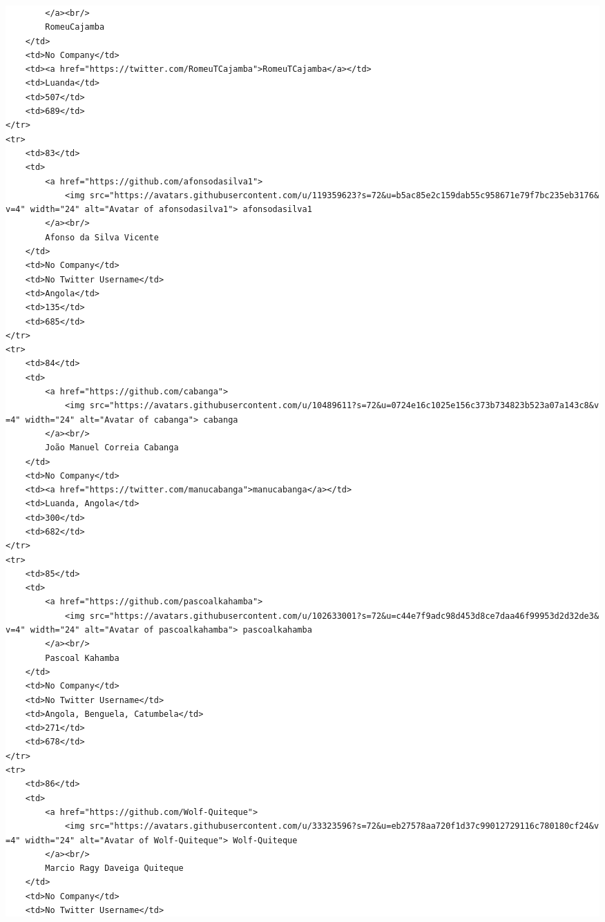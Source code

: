 			</a><br/>
			RomeuCajamba
		</td>
		<td>No Company</td>
		<td><a href="https://twitter.com/RomeuTCajamba">RomeuTCajamba</a></td>
		<td>Luanda</td>
		<td>507</td>
		<td>689</td>
	</tr>
	<tr>
		<td>83</td>
		<td>
			<a href="https://github.com/afonsodasilva1">
				<img src="https://avatars.githubusercontent.com/u/119359623?s=72&u=b5ac85e2c159dab55c958671e79f7bc235eb3176&v=4" width="24" alt="Avatar of afonsodasilva1"> afonsodasilva1
			</a><br/>
			Afonso da Silva Vicente
		</td>
		<td>No Company</td>
		<td>No Twitter Username</td>
		<td>Angola</td>
		<td>135</td>
		<td>685</td>
	</tr>
	<tr>
		<td>84</td>
		<td>
			<a href="https://github.com/cabanga">
				<img src="https://avatars.githubusercontent.com/u/10489611?s=72&u=0724e16c1025e156c373b734823b523a07a143c8&v=4" width="24" alt="Avatar of cabanga"> cabanga
			</a><br/>
			João Manuel Correia Cabanga
		</td>
		<td>No Company</td>
		<td><a href="https://twitter.com/manucabanga">manucabanga</a></td>
		<td>Luanda, Angola</td>
		<td>300</td>
		<td>682</td>
	</tr>
	<tr>
		<td>85</td>
		<td>
			<a href="https://github.com/pascoalkahamba">
				<img src="https://avatars.githubusercontent.com/u/102633001?s=72&u=c44e7f9adc98d453d8ce7daa46f99953d2d32de3&v=4" width="24" alt="Avatar of pascoalkahamba"> pascoalkahamba
			</a><br/>
			Pascoal Kahamba
		</td>
		<td>No Company</td>
		<td>No Twitter Username</td>
		<td>Angola, Benguela, Catumbela</td>
		<td>271</td>
		<td>678</td>
	</tr>
	<tr>
		<td>86</td>
		<td>
			<a href="https://github.com/Wolf-Quiteque">
				<img src="https://avatars.githubusercontent.com/u/33323596?s=72&u=eb27578aa720f1d37c99012729116c780180cf24&v=4" width="24" alt="Avatar of Wolf-Quiteque"> Wolf-Quiteque
			</a><br/>
			Marcio Ragy Daveiga Quiteque
		</td>
		<td>No Company</td>
		<td>No Twitter Username</td>